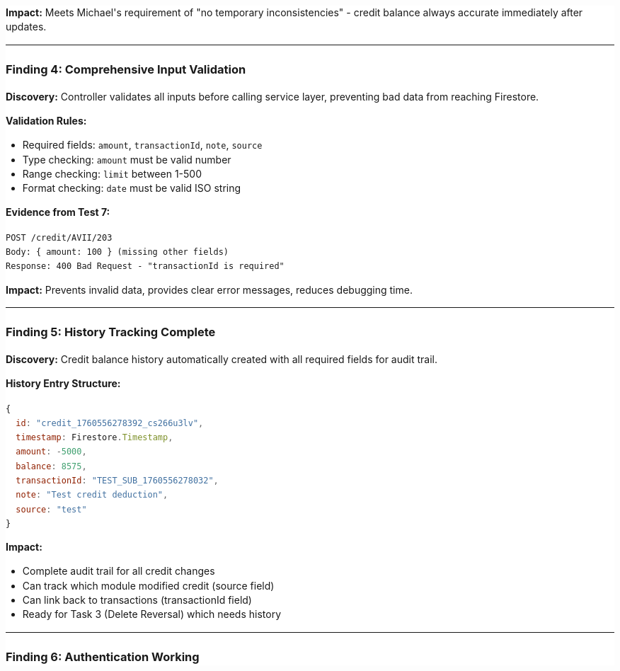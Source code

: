 **Impact:** Meets Michael's requirement of "no temporary inconsistencies" - credit balance always accurate immediately after updates.

---

### Finding 4: Comprehensive Input Validation

**Discovery:** Controller validates all inputs before calling service layer, preventing bad data from reaching Firestore.

**Validation Rules:**
- Required fields: `amount`, `transactionId`, `note`, `source`
- Type checking: `amount` must be valid number
- Range checking: `limit` between 1-500
- Format checking: `date` must be valid ISO string

**Evidence from Test 7:**
```
POST /credit/AVII/203
Body: { amount: 100 } (missing other fields)
Response: 400 Bad Request - "transactionId is required"
```

**Impact:** Prevents invalid data, provides clear error messages, reduces debugging time.

---

### Finding 5: History Tracking Complete

**Discovery:** Credit balance history automatically created with all required fields for audit trail.

**History Entry Structure:**
```javascript
{
  id: "credit_1760556278392_cs266u3lv",
  timestamp: Firestore.Timestamp,
  amount: -5000,
  balance: 8575,
  transactionId: "TEST_SUB_1760556278032",
  note: "Test credit deduction",
  source: "test"
}
```

**Impact:**
- Complete audit trail for all credit changes
- Can track which module modified credit (source field)
- Can link back to transactions (transactionId field)
- Ready for Task 3 (Delete Reversal) which needs history

---

### Finding 6: Authentication Working
